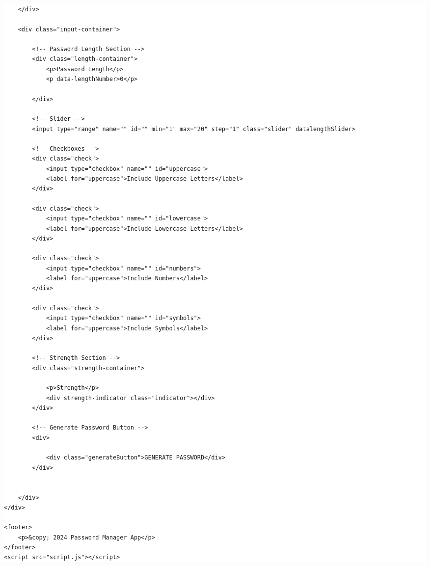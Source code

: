         </div>
    
        <div class="input-container">
    
            <!-- Password Length Section -->
            <div class="length-container">
                <p>Password Length</p>
                <p data-lengthNumber>0</p>
    
            </div>
    
            <!-- Slider -->
            <input type="range" name="" id="" min="1" max="20" step="1" class="slider" datalengthSlider>
    
            <!-- Checkboxes -->
            <div class="check">
                <input type="checkbox" name="" id="uppercase">
                <label for="uppercase">Include Uppercase Letters</label>
            </div>
    
            <div class="check">
                <input type="checkbox" name="" id="lowercase">
                <label for="uppercase">Include Lowercase Letters</label>
            </div>
    
            <div class="check">
                <input type="checkbox" name="" id="numbers">
                <label for="uppercase">Include Numbers</label>
            </div>
    
            <div class="check">
                <input type="checkbox" name="" id="symbols">
                <label for="uppercase">Include Symbols</label>
            </div>
    
            <!-- Strength Section -->
            <div class="strength-container">
    
                <p>Strength</p>
                <div strength-indicator class="indicator"></div>
            </div>
    
            <!-- Generate Password Button -->
            <div>
    
                <div class="generateButton">GENERATE PASSWORD</div>
            </div>
    
    
        </div>
    </div>
        
    <footer>
        <p>&copy; 2024 Password Manager App</p>
    </footer>
    <script src="script.js"></script>
</body>
</html>
